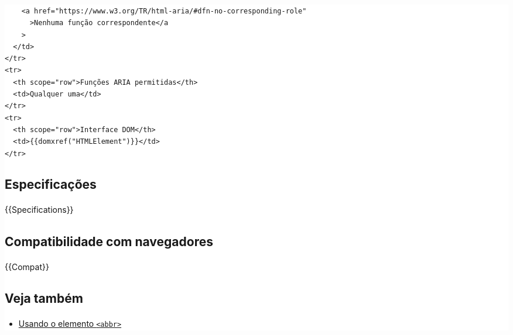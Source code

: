         <a href="https://www.w3.org/TR/html-aria/#dfn-no-corresponding-role"
          >Nenhuma função correspondente</a
        >
      </td>
    </tr>
    <tr>
      <th scope="row">Funções ARIA permitidas</th>
      <td>Qualquer uma</td>
    </tr>
    <tr>
      <th scope="row">Interface DOM</th>
      <td>{{domxref("HTMLElement")}}</td>
    </tr>
  </tbody>
</table>

## Especificações

{{Specifications}}

## Compatibilidade com navegadores

{{Compat}}

## Veja também

- [Usando o elemento `<abbr>`](/pt-BR/docs/Learn/HTML/Introduction_to_HTML/Advanced_text_formatting#abreviações)
